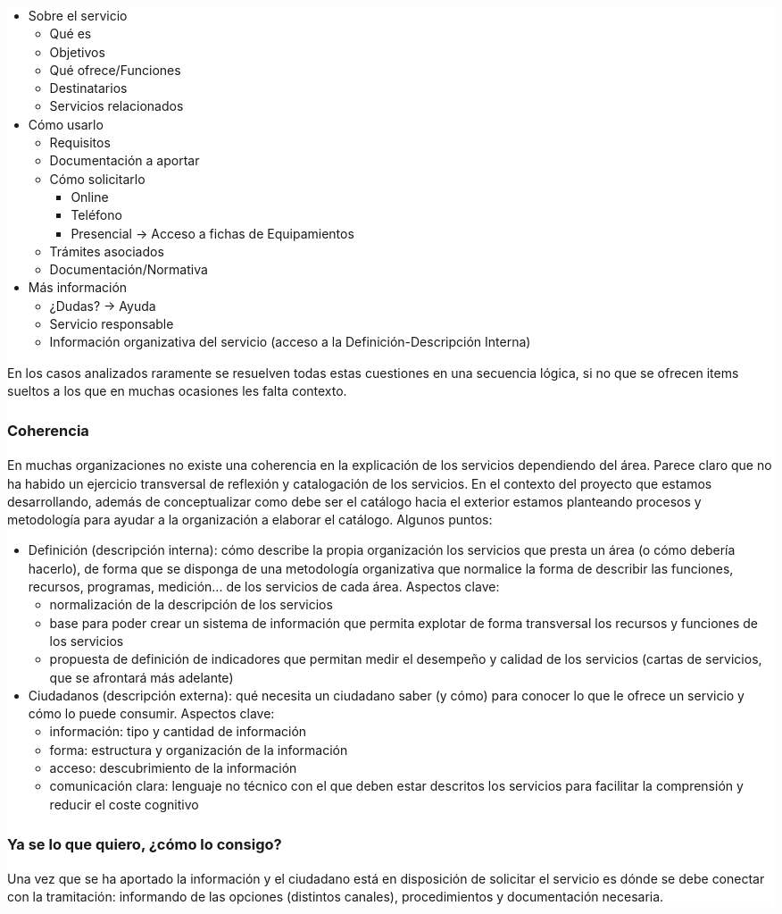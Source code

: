 * Sobre el servicio
  * Qué es
  * Objetivos
  * Qué ofrece/Funciones
  * Destinatarios
  * Servicios relacionados
* Cómo usarlo
  * Requisitos
  * Documentación a aportar
  * Cómo solicitarlo
    * Online
    * Teléfono
    * Presencial -> Acceso a fichas de Equipamientos
  * Trámites asociados
  * Documentación/Normativa
* Más información
  * ¿Dudas? -> Ayuda
  * Servicio responsable
  * Información organizativa del servicio (acceso a la Definición-Descripción Interna)

En los casos analizados raramente se resuelven todas estas cuestiones en una secuencia lógica, si no que se ofrecen items sueltos a los que en muchas ocasiones les falta contexto. 

### Coherencia

En muchas organizaciones no existe una coherencia en la explicación de los servicios dependiendo del área. Parece claro que no ha habido un ejercicio transversal de reflexión y catalogación de los servicios. En el contexto del proyecto que estamos desarrollando, además de conceptualizar como debe ser el catálogo hacia el exterior estamos planteando procesos y metodología para ayudar a la organización a elaborar el catálogo. Algunos puntos:

* Definición (descripción interna): cómo describe la propia organización los servicios que presta un área (o cómo debería hacerlo), de forma que se disponga de una metodología organizativa que normalice la forma de describir las funciones, recursos, programas, medición... de los servicios de cada área. Aspectos clave:
  * normalización de la descripción de los servicios
  * base para poder crear un sistema de información que permita explotar de forma transversal los recursos y funciones de los servicios
  * propuesta de definición de indicadores que permitan medir el desempeño y calidad de los servicios (cartas de servicios, que se afrontará más adelante)
* Ciudadanos (descripción externa): qué necesita un ciudadano saber (y cómo) para conocer lo que le ofrece un servicio y cómo lo puede consumir. Aspectos clave: 
  * información: tipo y cantidad de información
  * forma: estructura y organización de la información
  * acceso: descubrimiento de la información
  * comunicación clara: lenguaje no técnico con el que deben estar descritos los servicios para facilitar la comprensión y reducir el coste cognitivo


### Ya se lo que quiero, ¿cómo lo consigo?

Una vez que se ha aportado la información y el ciudadano está en disposición de solicitar el servicio es dónde se debe conectar con la tramitación: informando de las opciones (distintos canales), procedimientos y documentación necesaria. 
